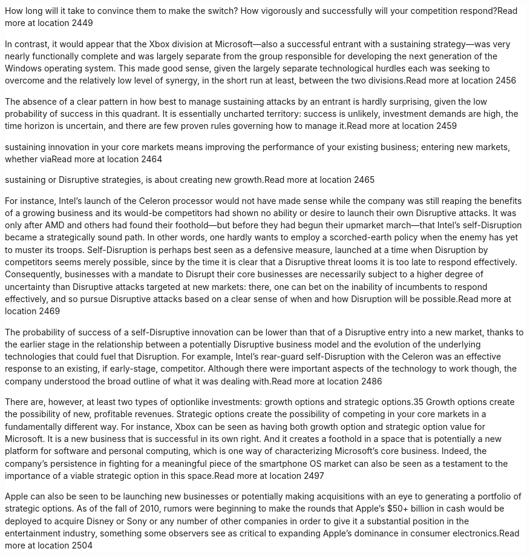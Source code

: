 How long will it take to convince them to make the switch? How vigorously and successfully will your competition respond?Read more at location 2449   

In contrast, it would appear that the Xbox division at Microsoft—also a successful entrant with a sustaining strategy—was very nearly functionally complete and was largely separate from the group responsible for developing the next generation of the Windows operating system. This made good sense, given the largely separate technological hurdles each was seeking to overcome and the relatively low level of synergy, in the short run at least, between the two divisions.Read more at location 2456   

The absence of a clear pattern in how best to manage sustaining attacks by an entrant is hardly surprising, given the low probability of success in this quadrant. It is essentially uncharted territory: success is unlikely, investment demands are high, the time horizon is uncertain, and there are few proven rules governing how to manage it.Read more at location 2459   

sustaining innovation in your core markets means improving the performance of your existing business; entering new markets, whether viaRead more at location 2464   

sustaining or Disruptive strategies, is about creating new growth.Read more at location 2465   

For instance, Intel’s launch of the Celeron processor would not have made sense while the company was still reaping the benefits of a growing business and its would-be competitors had shown no ability or desire to launch their own Disruptive attacks. It was only after AMD and others had found their foothold—but before they had begun their upmarket march—that Intel’s self-Disruption became a strategically sound path. In other words, one hardly wants to employ a scorched-earth policy when the enemy has yet to muster its troops. Self-Disruption is perhaps best seen as a defensive measure, launched at a time when Disruption by competitors seems merely possible, since by the time it is clear that a Disruptive threat looms it is too late to respond effectively. Consequently, businesses with a mandate to Disrupt their core businesses are necessarily subject to a higher degree of uncertainty than Disruptive attacks targeted at new markets: there, one can bet on the inability of incumbents to respond effectively, and so pursue Disruptive attacks based on a clear sense of when and how Disruption will be possible.Read more at location 2469   

The probability of success of a self-Disruptive innovation can be lower than that of a Disruptive entry into a new market, thanks to the earlier stage in the relationship between a potentially Disruptive business model and the evolution of the underlying technologies that could fuel that Disruption. For example, Intel’s rear-guard self-Disruption with the Celeron was an effective response to an existing, if early-stage, competitor. Although there were important aspects of the technology to work though, the company understood the broad outline of what it was dealing with.Read more at location 2486   

There are, however, at least two types of optionlike investments: growth options and strategic options.35 Growth options create the possibility of new, profitable revenues. Strategic options create the possibility of competing in your core markets in a fundamentally different way. For instance, Xbox can be seen as having both growth option and strategic option value for Microsoft. It is a new business that is successful in its own right. And it creates a foothold in a space that is potentially a new platform for software and personal computing, which is one way of characterizing Microsoft’s core business. Indeed, the company’s persistence in fighting for a meaningful piece of the smartphone OS market can also be seen as a testament to the importance of a viable strategic option in this space.Read more at location 2497   

Apple can also be seen to be launching new businesses or potentially making acquisitions with an eye to generating a portfolio of strategic options. As of the fall of 2010, rumors were beginning to make the rounds that Apple’s $50+ billion in cash would be deployed to acquire Disney or Sony or any number of other companies in order to give it a substantial position in the entertainment industry, something some observers see as critical to expanding Apple’s dominance in consumer electronics.Read more at location 2504   
